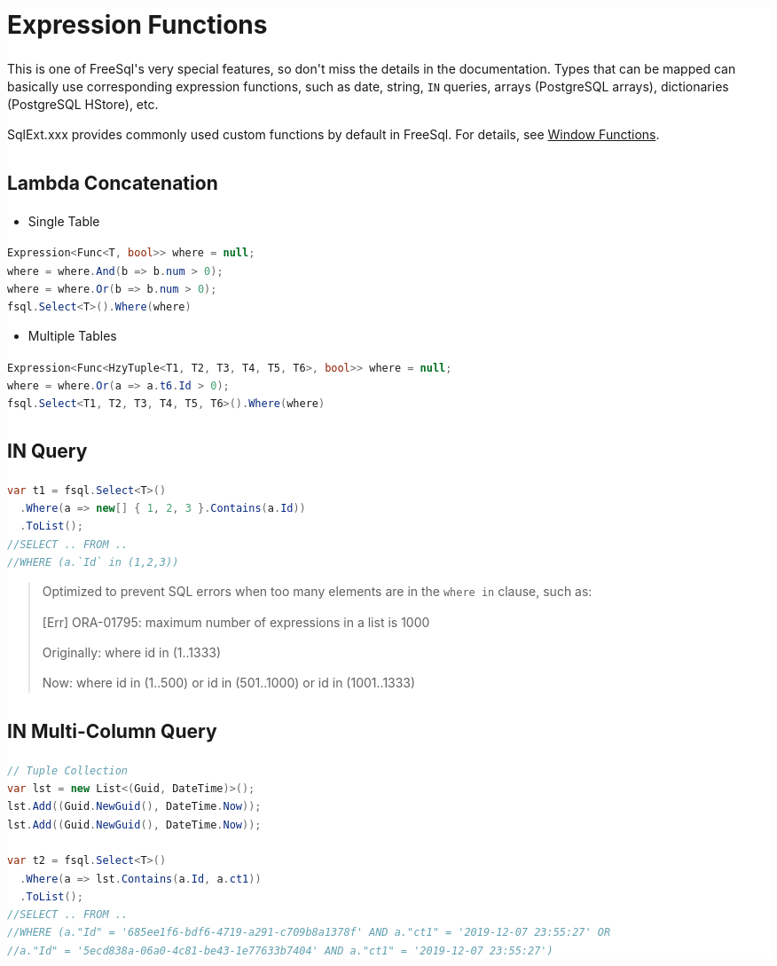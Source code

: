 # Expression Functions

This is one of FreeSql's very special features, so don't miss the details in the documentation. Types that can be mapped can basically use corresponding expression functions, such as date, string, `IN` queries, arrays (PostgreSQL arrays), dictionaries (PostgreSQL HStore), etc.

SqlExt.xxx provides commonly used custom functions by default in FreeSql. For details, see [Window Functions](#window-functions).

## Lambda Concatenation

- Single Table

```csharp
Expression<Func<T, bool>> where = null;
where = where.And(b => b.num > 0);
where = where.Or(b => b.num > 0);
fsql.Select<T>().Where(where)
```

- Multiple Tables

```csharp
Expression<Func<HzyTuple<T1, T2, T3, T4, T5, T6>, bool>> where = null;
where = where.Or(a => a.t6.Id > 0);
fsql.Select<T1, T2, T3, T4, T5, T6>().Where(where)
```

## IN Query

```csharp
var t1 = fsql.Select<T>()
  .Where(a => new[] { 1, 2, 3 }.Contains(a.Id))
  .ToList();
//SELECT .. FROM ..
//WHERE (a.`Id` in (1,2,3))
```

> Optimized to prevent SQL errors when too many elements are in the `where in` clause, such as:
>
> [Err] ORA-01795: maximum number of expressions in a list is 1000
>
> Originally: where id in (1..1333)
>
> Now: where id in (1..500) or id in (501..1000) or id in (1001..1333)

## IN Multi-Column Query

```csharp
// Tuple Collection
var lst = new List<(Guid, DateTime)>();
lst.Add((Guid.NewGuid(), DateTime.Now));
lst.Add((Guid.NewGuid(), DateTime.Now));

var t2 = fsql.Select<T>()
  .Where(a => lst.Contains(a.Id, a.ct1))
  .ToList();
//SELECT .. FROM ..
//WHERE (a."Id" = '685ee1f6-bdf6-4719-a291-c709b8a1378f' AND a."ct1" = '2019-12-07 23:55:27' OR
//a."Id" = '5ecd838a-06a0-4c81-be43-1e77633b7404' AND a."ct1" = '2019-12-07 23:55:27')
```
